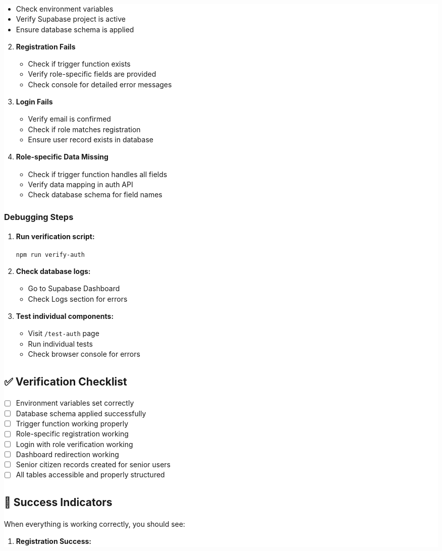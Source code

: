    - Check environment variables
   - Verify Supabase project is active
   - Ensure database schema is applied

2. **Registration Fails**

   - Check if trigger function exists
   - Verify role-specific fields are provided
   - Check console for detailed error messages

3. **Login Fails**

   - Verify email is confirmed
   - Check if role matches registration
   - Ensure user record exists in database

4. **Role-specific Data Missing**
   - Check if trigger function handles all fields
   - Verify data mapping in auth API
   - Check database schema for field names

### **Debugging Steps**

1. **Run verification script:**

   ```bash
   npm run verify-auth
   ```

2. **Check database logs:**

   - Go to Supabase Dashboard
   - Check Logs section for errors

3. **Test individual components:**
   - Visit `/test-auth` page
   - Run individual tests
   - Check browser console for errors

## ✅ **Verification Checklist**

- [ ] Environment variables set correctly
- [ ] Database schema applied successfully
- [ ] Trigger function working properly
- [ ] Role-specific registration working
- [ ] Login with role verification working
- [ ] Dashboard redirection working
- [ ] Senior citizen records created for senior users
- [ ] All tables accessible and properly structured

## 🎉 **Success Indicators**

When everything is working correctly, you should see:

1. **Registration Success:**
